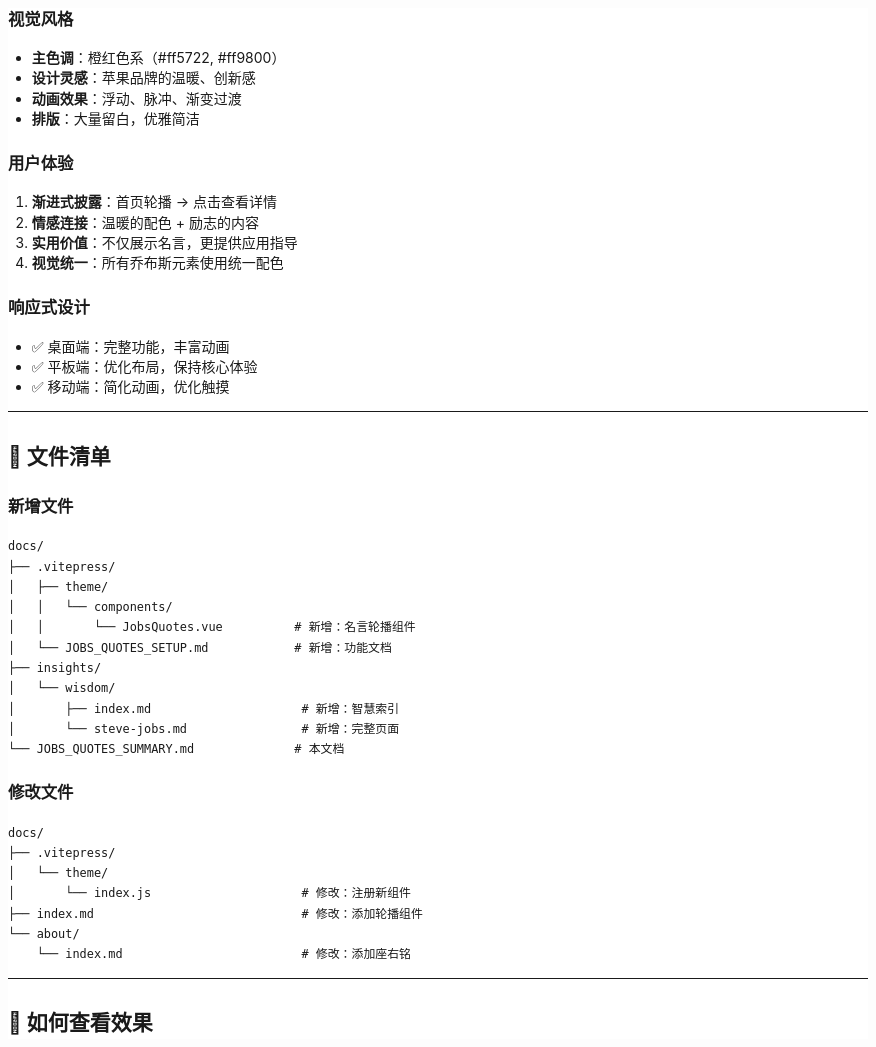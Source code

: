 ### 视觉风格
- **主色调**：橙红色系（#ff5722, #ff9800）
- **设计灵感**：苹果品牌的温暖、创新感
- **动画效果**：浮动、脉冲、渐变过渡
- **排版**：大量留白，优雅简洁

### 用户体验
1. **渐进式披露**：首页轮播 → 点击查看详情
2. **情感连接**：温暖的配色 + 励志的内容
3. **实用价值**：不仅展示名言，更提供应用指导
4. **视觉统一**：所有乔布斯元素使用统一配色

### 响应式设计
- ✅ 桌面端：完整功能，丰富动画
- ✅ 平板端：优化布局，保持核心体验
- ✅ 移动端：简化动画，优化触摸

---

## 📂 文件清单

### 新增文件
```
docs/
├── .vitepress/
│   ├── theme/
│   │   └── components/
│   │       └── JobsQuotes.vue          # 新增：名言轮播组件
│   └── JOBS_QUOTES_SETUP.md            # 新增：功能文档
├── insights/
│   └── wisdom/
│       ├── index.md                     # 新增：智慧索引
│       └── steve-jobs.md                # 新增：完整页面
└── JOBS_QUOTES_SUMMARY.md              # 本文档
```

### 修改文件
```
docs/
├── .vitepress/
│   └── theme/
│       └── index.js                     # 修改：注册新组件
├── index.md                             # 修改：添加轮播组件
└── about/
    └── index.md                         # 修改：添加座右铭
```

---

## 🚀 如何查看效果
